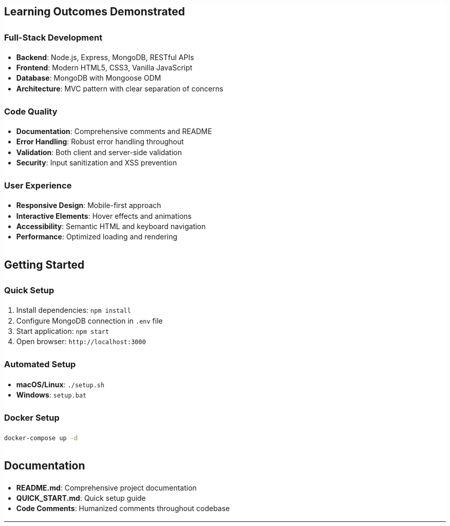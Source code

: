 ## Learning Outcomes Demonstrated

### Full-Stack Development
- **Backend**: Node.js, Express, MongoDB, RESTful APIs
- **Frontend**: Modern HTML5, CSS3, Vanilla JavaScript
- **Database**: MongoDB with Mongoose ODM
- **Architecture**: MVC pattern with clear separation of concerns

### Code Quality
- **Documentation**: Comprehensive comments and README
- **Error Handling**: Robust error handling throughout
- **Validation**: Both client and server-side validation
- **Security**: Input sanitization and XSS prevention

### User Experience
- **Responsive Design**: Mobile-first approach
- **Interactive Elements**: Hover effects and animations
- **Accessibility**: Semantic HTML and keyboard navigation
- **Performance**: Optimized loading and rendering

## Getting Started

### Quick Setup
1. Install dependencies: `npm install`
2. Configure MongoDB connection in `.env` file
3. Start application: `npm start`
4. Open browser: `http://localhost:3000`

### Automated Setup
- **macOS/Linux**: `./setup.sh`
- **Windows**: `setup.bat`

### Docker Setup
```bash
docker-compose up -d
```

## Documentation

- **README.md**: Comprehensive project documentation
- **QUICK_START.md**: Quick setup guide
- **Code Comments**: Humanized comments throughout codebase

---
